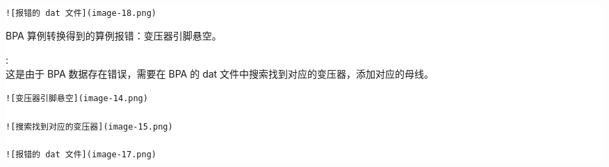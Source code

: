     ![报错的 dat 文件](image-18.png)
  
BPA 算例转换得到的算例报错：变压器引脚悬空。

:   
    这是由于 BPA 数据存在错误，需要在 BPA 的 dat 文件中搜索找到对应的变压器，添加对应的母线。
  
    ![变压器引脚悬空](image-14.png)
  
    ![搜索找到对应的变压器](image-15.png)
  
    ![报错的 dat 文件](image-17.png)
  